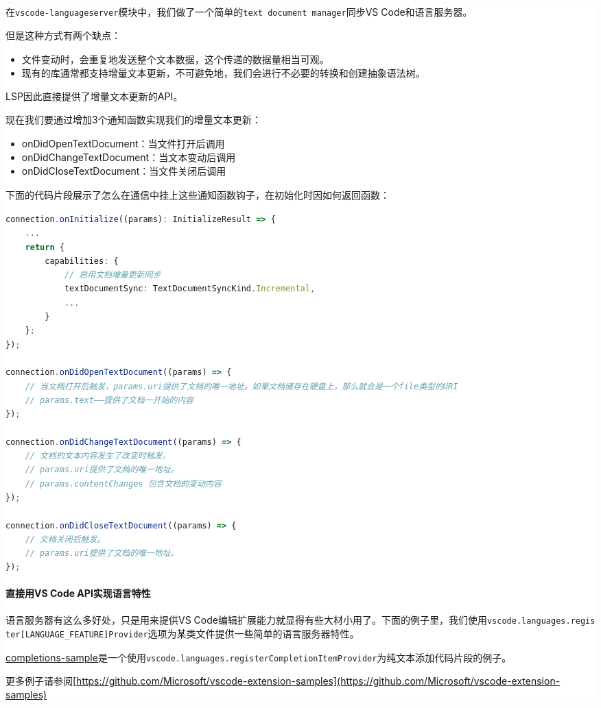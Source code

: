 在`vscode-languageserver`模块中，我们做了一个简单的`text document manager`同步VS Code和语言服务器。

但是这种方式有两个缺点：

- 文件变动时，会重复地发送整个文本数据，这个传递的数据量相当可观。
- 现有的库通常都支持增量文本更新，不可避免地，我们会进行不必要的转换和创建抽象语法树。

LSP因此直接提供了增量文本更新的API。

现在我们要通过增加3个通知函数实现我们的增量文本更新：

- onDidOpenTextDocument：当文件打开后调用
- onDidChangeTextDocument：当文本变动后调用
- onDidCloseTextDocument：当文件关闭后调用

下面的代码片段展示了怎么在通信中挂上这些通知函数钩子，在初始化时因如何返回函数：

```typescript
connection.onInitialize((params): InitializeResult => {
	...
	return {
		capabilities: {
			// 启用文档增量更新同步
			textDocumentSync: TextDocumentSyncKind.Incremental,
			...
		}
	};
});

connection.onDidOpenTextDocument((params) => {
	// 当文档打开后触发，params.uri提供了文档的唯一地址。如果文档储存在硬盘上，那么就会是一个file类型的URI
	// params.text——提供了文档一开始的内容
});

connection.onDidChangeTextDocument((params) => {
	// 文档的文本内容发生了改变时触发。
	// params.uri提供了文档的唯一地址。
	// params.contentChanges 包含文档的变动内容
});

connection.onDidCloseTextDocument((params) => {
	// 文档关闭后触发。
	// params.uri提供了文档的唯一地址。
});
```

#### 直接用VS Code API实现语言特性

语言服务器有这么多好处，只是用来提供VS Code编辑扩展能力就显得有些大材小用了。下面的例子里，我们使用`vscode.languages.register[LANGUAGE_FEATURE]Provider`选项为某类文件提供一些简单的语言服务器特性。

[completions-sample](https://github.com/Microsoft/vscode-extension-samples/tree/master/completions-sample)是一个使用`vscode.languages.registerCompletionItemProvider`为纯文本添加代码片段的例子。

更多例子请参阅[https://github.com/Microsoft/vscode-extension-samples](https://github.com/Microsoft/vscode-extension-samples)
